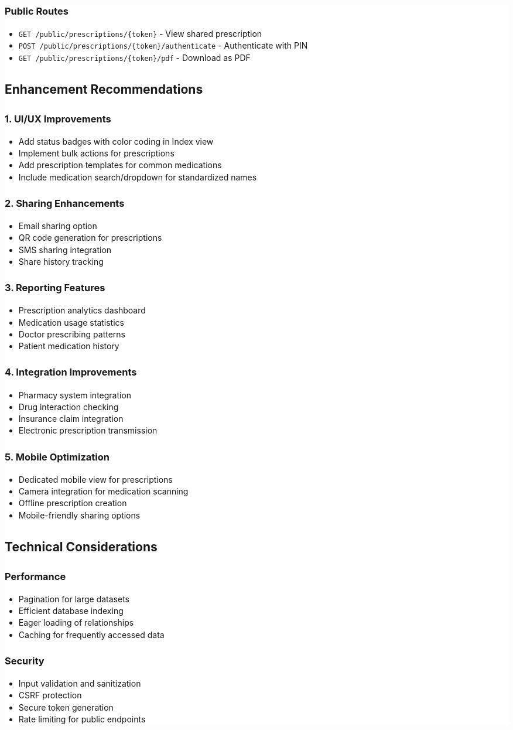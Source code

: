 ### Public Routes
- `GET /public/prescriptions/{token}` - View shared prescription
- `POST /public/prescriptions/{token}/authenticate` - Authenticate with PIN
- `GET /public/prescriptions/{token}/pdf` - Download as PDF

## Enhancement Recommendations

### 1. UI/UX Improvements
- Add status badges with color coding in Index view
- Implement bulk actions for prescriptions
- Add prescription templates for common medications
- Include medication search/dropdown for standardized names

### 2. Sharing Enhancements
- Email sharing option
- QR code generation for prescriptions
- SMS sharing integration
- Share history tracking

### 3. Reporting Features
- Prescription analytics dashboard
- Medication usage statistics
- Doctor prescribing patterns
- Patient medication history

### 4. Integration Improvements
- Pharmacy system integration
- Drug interaction checking
- Insurance claim integration
- Electronic prescription transmission

### 5. Mobile Optimization
- Dedicated mobile view for prescriptions
- Camera integration for medication scanning
- Offline prescription creation
- Mobile-friendly sharing options

## Technical Considerations

### Performance
- Pagination for large datasets
- Efficient database indexing
- Eager loading of relationships
- Caching for frequently accessed data

### Security
- Input validation and sanitization
- CSRF protection
- Secure token generation
- Rate limiting for public endpoints
